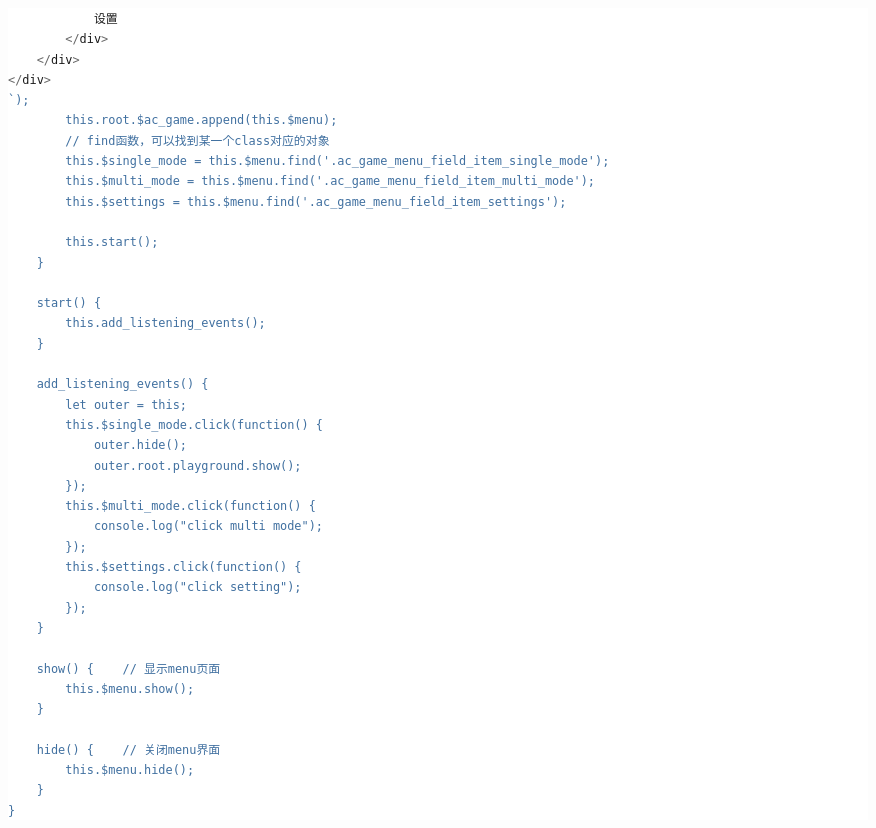 ```javascript
			设置
		</div>
	</div>
</div>
`);
        this.root.$ac_game.append(this.$menu);
        // find函数，可以找到某一个class对应的对象
        this.$single_mode = this.$menu.find('.ac_game_menu_field_item_single_mode');
        this.$multi_mode = this.$menu.find('.ac_game_menu_field_item_multi_mode');
        this.$settings = this.$menu.find('.ac_game_menu_field_item_settings');
    	
        this.start();
    }
    
    start() {
        this.add_listening_events();
    }
    
    add_listening_events() {
        let outer = this;
        this.$single_mode.click(function() {
            outer.hide();
            outer.root.playground.show();
        });
        this.$multi_mode.click(function() {
            console.log("click multi mode");
        });
        this.$settings.click(function() {
            console.log("click setting");
        });
    }
    
    show() {	// 显示menu页面
        this.$menu.show();
    }
    
    hide() {	// 关闭menu界面
        this.$menu.hide();
    }
}
```

